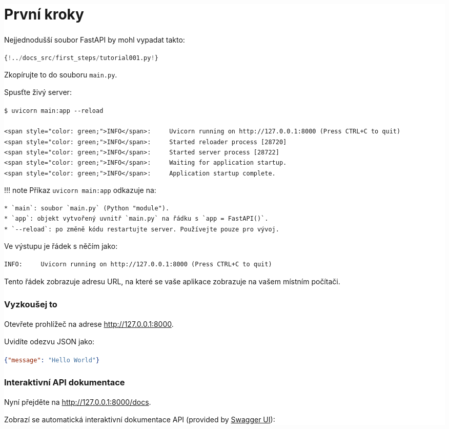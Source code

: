 # První kroky

Nejjednodušší soubor FastAPI by mohl vypadat takto:
```Python
{!../docs_src/first_steps/tutorial001.py!}
```

Zkopírujte to do souboru `main.py`.

Spusťte živý server:
<div class="termy">

```console
$ uvicorn main:app --reload

<span style="color: green;">INFO</span>:     Uvicorn running on http://127.0.0.1:8000 (Press CTRL+C to quit)
<span style="color: green;">INFO</span>:     Started reloader process [28720]
<span style="color: green;">INFO</span>:     Started server process [28722]
<span style="color: green;">INFO</span>:     Waiting for application startup.
<span style="color: green;">INFO</span>:     Application startup complete.
```

</div>

!!! note
    Příkaz `uvicorn main:app` odkazuje na:

    * `main`: soubor `main.py` (Python "module").
    * `app`: objekt vytvořený uvnitř `main.py` na řádku s `app = FastAPI()`.
    * `--reload`: po změně kódu restartujte server. Používejte pouze pro vývoj.

Ve výstupu je řádek s něčím jako:

```hl_lines="4"
INFO:     Uvicorn running on http://127.0.0.1:8000 (Press CTRL+C to quit)
```

Tento řádek zobrazuje adresu URL, na které se vaše aplikace zobrazuje na vašem místním počítači.

### Vyzkoušej to

Otevřete prohlížeč na adrese <a href="http://127.0.0.1:8000" class="external-link" target="_blank">http://127.0.0.1:8000</a>.

Uvidíte odezvu JSON jako:
```JSON
{"message": "Hello World"}
```

### Interaktivní  API dokumentace

Nyní přejděte na <a href="http://127.0.0.1:8000/docs" class="external-link" target="_blank">http://127.0.0.1:8000/docs</a>.

Zobrazí se automatická interaktivní dokumentace API (provided by <a href="https://github.com/swagger-api/swagger-ui" class="external-link" target="_blank">Swagger UI</a>):
